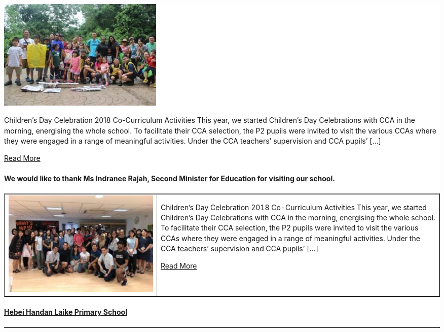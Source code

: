 <td style="width: 35%;"><a href="/2019/04/29/the-green-snapshots-tgs/"><img src="/images/h16b.jpg"></a></td>
<td style="width: 65%;"><p>Children’s Day Celebration 2018 Co-Curriculum Activities This year, we started Children’s Day Celebrations with CCA in the morning, energising the whole school. To facilitate their CCA selection, the P2 pupils were invited to visit the various CCAs where they were engaged in a range of meaningful activities. Under the CCA teachers’ supervision and CCA pupils’ […]</p>
<p><a href="/2019/04/29/the-green-snapshots-tgs/">Read More</a></p></td>
</tr>
</tbody>
</table>

<h4><strong><a href="/2018/10/08/we-would-like-to-thank-ms-indranee-for-visiting-our-school/" rel="bookmark">We would like to thank Ms Indranee Rajah, Second Minister for Education for visiting our school.</a></strong></h4>
<table style="border-collapse: collapse; width: 100%;" border="1">
<tbody>
<tr>
<td style="width: 35%;"><a href="/2018/10/08/we-would-like-to-thank-ms-indranee-for-visiting-our-school/"><img src="/images/h16c.jpg"></a></td>
<td style="width: 65%;"><p>Children’s Day Celebration 2018 Co-Curriculum Activities This year, we started Children’s Day Celebrations with CCA in the morning, energising the whole school. To facilitate their CCA selection, the P2 pupils were invited to visit the various CCAs where they were engaged in a range of meaningful activities. Under the CCA teachers’ supervision and CCA pupils’ […]</p>
<p><a href="/2018/10/08/we-would-like-to-thank-ms-indranee-for-visiting-our-school/">Read More</a></p></td>
</tr>
</tbody>
</table>

<h4><strong><a href="/2018/07/10/hebei-handan-laike-primary-school-2/" rel="bookmark">Hebei Handan Laike Primary School</a></strong></h4>
<table style="border-collapse: collapse; width: 100%;" border="1">
<tbody>
<tr>